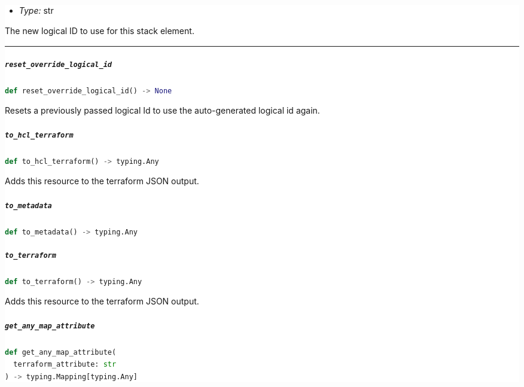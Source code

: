 - *Type:* str

The new logical ID to use for this stack element.

---

##### `reset_override_logical_id` <a name="reset_override_logical_id" id="@cdktf/provider-cloudflare.dataCloudflareZeroTrustAccessShortLivedCertificates.DataCloudflareZeroTrustAccessShortLivedCertificates.resetOverrideLogicalId"></a>

```python
def reset_override_logical_id() -> None
```

Resets a previously passed logical Id to use the auto-generated logical id again.

##### `to_hcl_terraform` <a name="to_hcl_terraform" id="@cdktf/provider-cloudflare.dataCloudflareZeroTrustAccessShortLivedCertificates.DataCloudflareZeroTrustAccessShortLivedCertificates.toHclTerraform"></a>

```python
def to_hcl_terraform() -> typing.Any
```

Adds this resource to the terraform JSON output.

##### `to_metadata` <a name="to_metadata" id="@cdktf/provider-cloudflare.dataCloudflareZeroTrustAccessShortLivedCertificates.DataCloudflareZeroTrustAccessShortLivedCertificates.toMetadata"></a>

```python
def to_metadata() -> typing.Any
```

##### `to_terraform` <a name="to_terraform" id="@cdktf/provider-cloudflare.dataCloudflareZeroTrustAccessShortLivedCertificates.DataCloudflareZeroTrustAccessShortLivedCertificates.toTerraform"></a>

```python
def to_terraform() -> typing.Any
```

Adds this resource to the terraform JSON output.

##### `get_any_map_attribute` <a name="get_any_map_attribute" id="@cdktf/provider-cloudflare.dataCloudflareZeroTrustAccessShortLivedCertificates.DataCloudflareZeroTrustAccessShortLivedCertificates.getAnyMapAttribute"></a>

```python
def get_any_map_attribute(
  terraform_attribute: str
) -> typing.Mapping[typing.Any]
```
